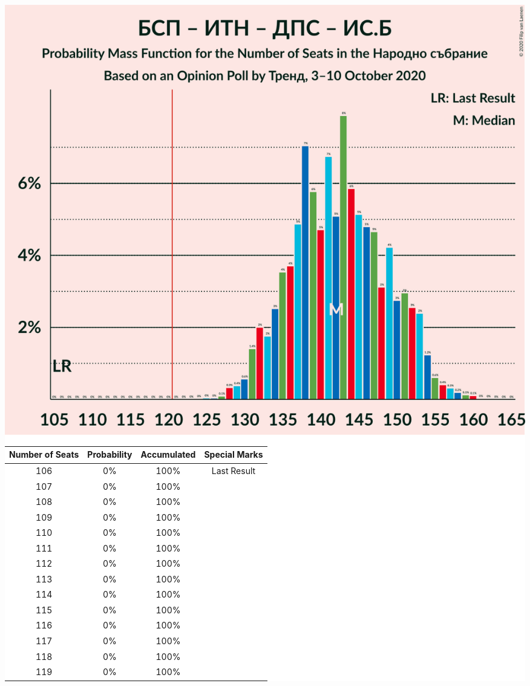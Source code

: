 ![Graph with seats probability mass function not yet produced](2020-10-10-Тренд-coalitions-seats-pmf-бсп–итн–дпс–исб.png "Seats Probability Mass Function")

| Number of Seats | Probability | Accumulated | Special Marks |
|:---------------:|:-----------:|:-----------:|:-------------:|
| 106 | 0% | 100% | Last Result |
| 107 | 0% | 100% |  |
| 108 | 0% | 100% |  |
| 109 | 0% | 100% |  |
| 110 | 0% | 100% |  |
| 111 | 0% | 100% |  |
| 112 | 0% | 100% |  |
| 113 | 0% | 100% |  |
| 114 | 0% | 100% |  |
| 115 | 0% | 100% |  |
| 116 | 0% | 100% |  |
| 117 | 0% | 100% |  |
| 118 | 0% | 100% |  |
| 119 | 0% | 100% |  |